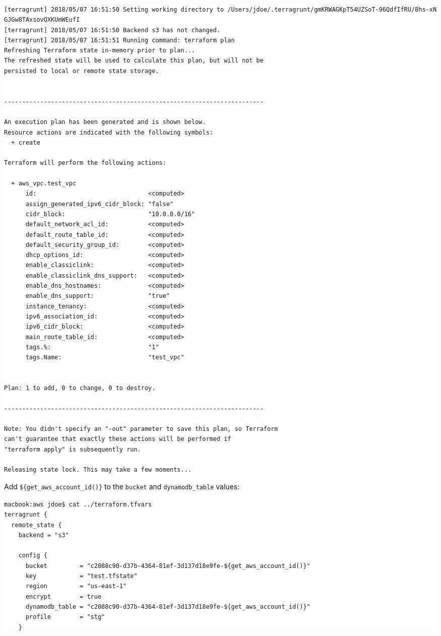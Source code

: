 ```
[terragrunt] 2018/05/07 16:51:50 Setting working directory to /Users/jdoe/.terragrunt/gmKRWAGKpT54UZSoT-96QdfIfRU/8hs-xNGJGw8TAxsovQXKUmWEufI
[terragrunt] 2018/05/07 16:51:50 Backend s3 has not changed.
[terragrunt] 2018/05/07 16:51:51 Running command: terraform plan
Refreshing Terraform state in-memory prior to plan...
The refreshed state will be used to calculate this plan, but will not be
persisted to local or remote state storage.


------------------------------------------------------------------------

An execution plan has been generated and is shown below.
Resource actions are indicated with the following symbols:
  + create

Terraform will perform the following actions:

  + aws_vpc.test_vpc
      id:                               <computed>
      assign_generated_ipv6_cidr_block: "false"
      cidr_block:                       "10.0.0.0/16"
      default_network_acl_id:           <computed>
      default_route_table_id:           <computed>
      default_security_group_id:        <computed>
      dhcp_options_id:                  <computed>
      enable_classiclink:               <computed>
      enable_classiclink_dns_support:   <computed>
      enable_dns_hostnames:             <computed>
      enable_dns_support:               "true"
      instance_tenancy:                 <computed>
      ipv6_association_id:              <computed>
      ipv6_cidr_block:                  <computed>
      main_route_table_id:              <computed>
      tags.%:                           "1"
      tags.Name:                        "test_vpc"


Plan: 1 to add, 0 to change, 0 to destroy.

------------------------------------------------------------------------

Note: You didn't specify an "-out" parameter to save this plan, so Terraform
can't guarantee that exactly these actions will be performed if
"terraform apply" is subsequently run.

Releasing state lock. This may take a few moments...
```

Add `${get_aws_account_id()}` to the `bucket` and `dynamodb_table` values:

```
macbook:aws jdoe$ cat ../terraform.tfvars
terragrunt {
  remote_state {
    backend = "s3"

    config {
      bucket         = "c2088c90-d37b-4364-81ef-3d137d18e9fe-${get_aws_account_id()}"
      key            = "test.tfstate"
      region         = "us-east-1"
      encrypt        = true
      dynamodb_table = "c2088c90-d37b-4364-81ef-3d137d18e9fe-${get_aws_account_id()}"
      profile        = "stg"
    }
```